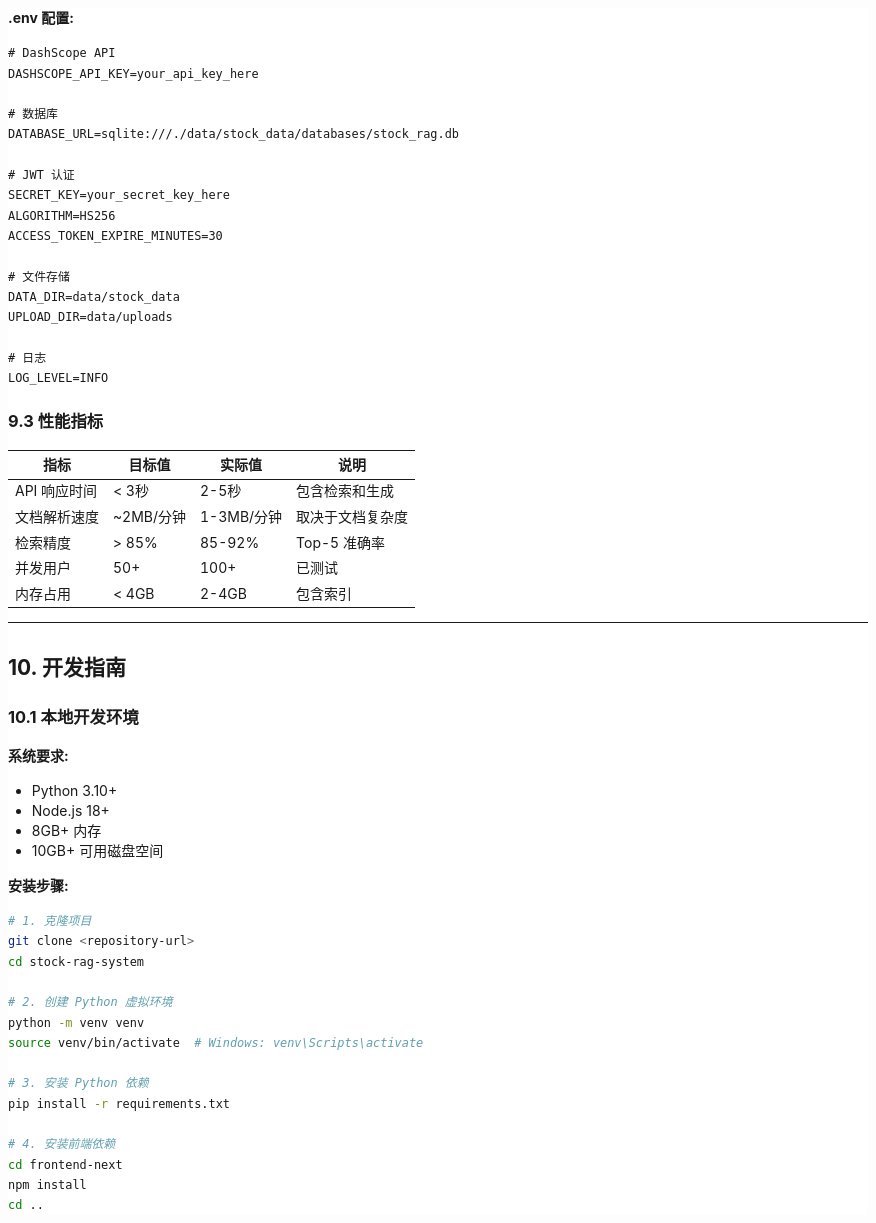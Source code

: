 **.env 配置:**
```env
# DashScope API
DASHSCOPE_API_KEY=your_api_key_here

# 数据库
DATABASE_URL=sqlite:///./data/stock_data/databases/stock_rag.db

# JWT 认证
SECRET_KEY=your_secret_key_here
ALGORITHM=HS256
ACCESS_TOKEN_EXPIRE_MINUTES=30

# 文件存储
DATA_DIR=data/stock_data
UPLOAD_DIR=data/uploads

# 日志
LOG_LEVEL=INFO
```

### 9.3 性能指标

| 指标 | 目标值 | 实际值 | 说明 |
|------|--------|--------|------|
| API 响应时间 | < 3秒 | 2-5秒 | 包含检索和生成 |
| 文档解析速度 | ~2MB/分钟 | 1-3MB/分钟 | 取决于文档复杂度 |
| 检索精度 | > 85% | 85-92% | Top-5 准确率 |
| 并发用户 | 50+ | 100+ | 已测试 |
| 内存占用 | < 4GB | 2-4GB | 包含索引 |

---

## 10. 开发指南

### 10.1 本地开发环境

**系统要求:**
- Python 3.10+
- Node.js 18+
- 8GB+ 内存
- 10GB+ 可用磁盘空间

**安装步骤:**
```bash
# 1. 克隆项目
git clone <repository-url>
cd stock-rag-system

# 2. 创建 Python 虚拟环境
python -m venv venv
source venv/bin/activate  # Windows: venv\Scripts\activate

# 3. 安装 Python 依赖
pip install -r requirements.txt

# 4. 安装前端依赖
cd frontend-next
npm install
cd ..

```